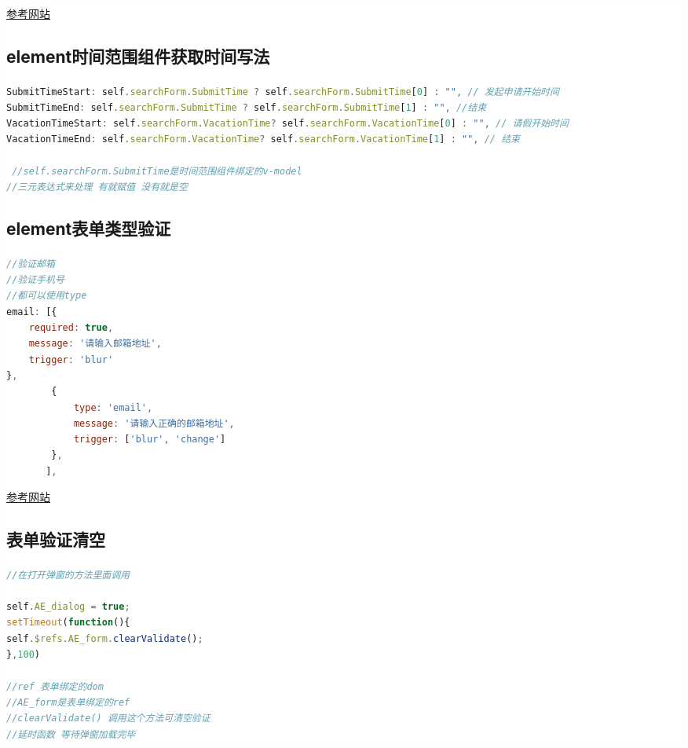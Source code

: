 [参考网站](https://blog.csdn.net/x_lord/article/details/70225481)

## element时间范围组件获取时间写法

```JavaScript
SubmitTimeStart: self.searchForm.SubmitTime ? self.searchForm.SubmitTime[0] : "", // 发起申请开始时间
SubmitTimeEnd: self.searchForm.SubmitTime ? self.searchForm.SubmitTime[1] : "", //结束
VacationTimeStart: self.searchForm.VacationTime? self.searchForm.VacationTime[0] : "", // 请假开始时间
VacationTimeEnd: self.searchForm.VacationTime? self.searchForm.VacationTime[1] : "", // 结束
    
 //self.searchForm.SubmitTime是时间范围组件绑定的v-model  
//三元表达式来处理 有就赋值 没有就是空
```

## element表单类型验证

```JavaScript
//验证邮箱
//验证手机号
//都可以使用type
email: [{
    required: true,
    message: '请输入邮箱地址',
    trigger: 'blur'
},
        {
            type: 'email',
            message: '请输入正确的邮箱地址',
            trigger: ['blur', 'change']
        },
       ],

```

[参考网站](https://www.jianshu.com/p/d71dc34193b4)

## 表单验证清空

```JavaScript
//在打开弹窗的方法里面调用

self.AE_dialog = true;
setTimeout(function(){
self.$refs.AE_form.clearValidate();
},100)

//ref 表单绑定的dom
//AE_form是表单绑定的ref
//clearValidate() 调用这个方法可清空验证
//延时函数 等待弹窗加载完毕


```


[grocery.id]: grocery,
